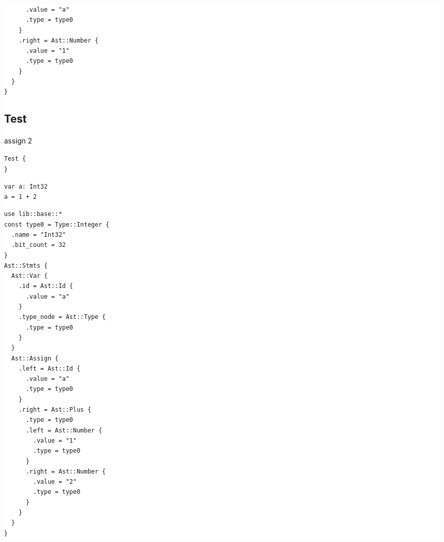 ```cent
      .value = "a"
      .type = type0
    }
    .right = Ast::Number {
      .value = "1"
      .type = type0
    }
  }
}
```

## Test
assign 2

```cent
Test {
}
```

```akela
var a: Int32
a = 1 + 2
```

```cent
use lib::base::*
const type0 = Type::Integer {
  .name = "Int32"
  .bit_count = 32
}
Ast::Stmts {
  Ast::Var {
    .id = Ast::Id {
      .value = "a"
    }
    .type_node = Ast::Type {
      .type = type0
    }
  }
  Ast::Assign {
    .left = Ast::Id {
      .value = "a"
      .type = type0
    }
    .right = Ast::Plus {
      .type = type0
      .left = Ast::Number {
        .value = "1"
        .type = type0
      }
      .right = Ast::Number {
        .value = "2"
        .type = type0
      }
    }
  }
}
```
